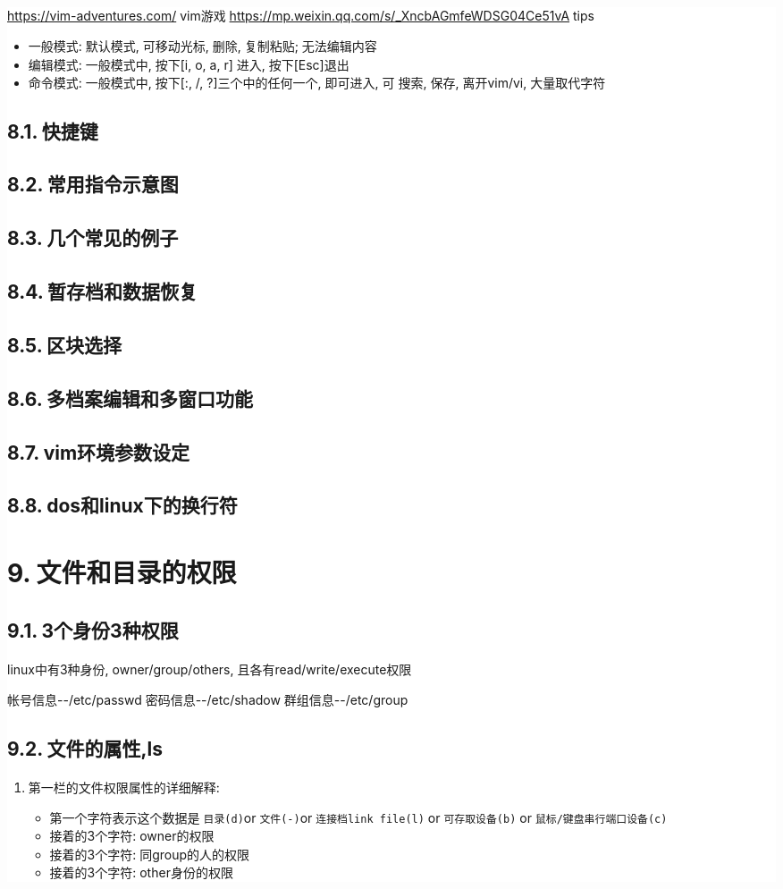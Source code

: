 https://vim-adventures.com/ vim游戏
https://mp.weixin.qq.com/s/_XncbAGmfeWDSG04Ce51vA tips



* 一般模式: 默认模式, 可移动光标, 删除, 复制粘贴; 无法编辑内容
* 编辑模式: 一般模式中, 按下[i, o, a, r] 进入, 按下[Esc]退出
* 命令模式: 一般模式中, 按下[:, /, ?]三个中的任何一个, 即可进入, 可 搜索, 保存, 离开vim/vi, 大量取代字符


## 8.1. 快捷键



## 8.2. 常用指令示意图

## 8.3. 几个常见的例子

## 8.4. 暂存档和数据恢复

## 8.5. 区块选择

## 8.6. 多档案编辑和多窗口功能

## 8.7. vim环境参数设定

## 8.8. dos和linux下的换行符



# 9. 文件和目录的权限

## 9.1. 3个身份3种权限

linux中有3种身份, owner/group/others, 且各有read/write/execute权限

帐号信息--/etc/passwd 
密码信息--/etc/shadow
群组信息--/etc/group

## 9.2. 文件的属性,ls



1. 第一栏的文件权限属性的详细解释:

    * 第一个字符表示这个数据是 `目录(d)`or `文件(-)`or `连接档link file(l)` or `可存取设备(b)` or `鼠标/键盘串行端口设备(c)`
    * 接着的3个字符: owner的权限
    * 接着的3个字符: 同group的人的权限
    * 接着的3个字符: other身份的权限

